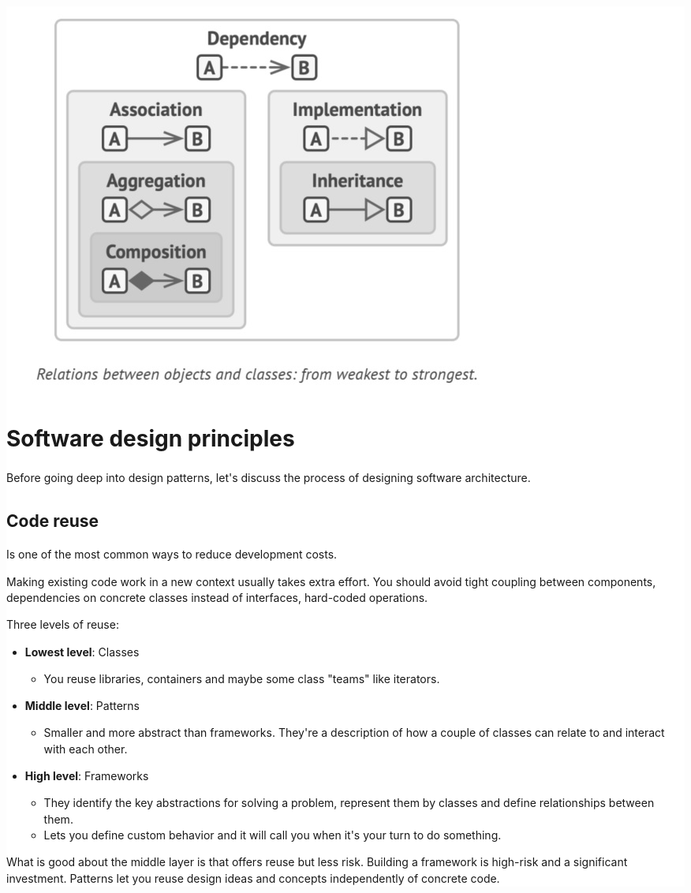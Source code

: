 ![Relations_summary](./Resources/Relations_summary.jpeg)

# Software design principles
Before going deep into design patterns, let's discuss the process of designing software architecture.

## Code reuse
Is one of the most common ways to reduce development costs. 

Making existing code work in a new context usually takes extra effort. You should avoid tight coupling between components, dependencies on concrete classes instead of interfaces, hard-coded operations.

Three levels of reuse:
- **Lowest level**: Classes
   - You reuse libraries, containers and maybe some class "teams" like iterators.

- **Middle level**: Patterns
   - Smaller and more abstract than frameworks. They're a description of how a couple of classes can relate to and interact with each other.

- **High level**: Frameworks
   - They identify the key abstractions for solving a problem, represent them by classes and define relationships between them. 
   - Lets you define custom behavior and it will call you when it's your turn to do something.

What is good about the middle layer is that offers reuse but less risk. Building a framework is high-risk and a significant investment. Patterns let you reuse design ideas and concepts independently of concrete code.
